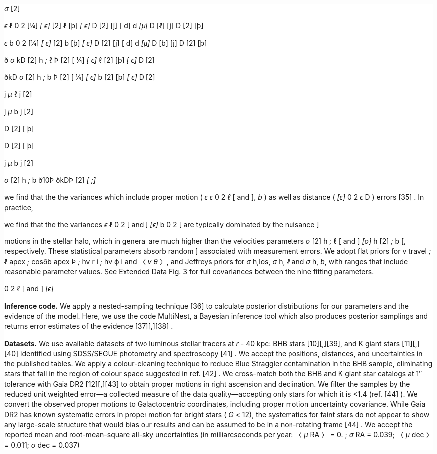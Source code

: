 
*σ* [2]


*ϵ* ℓ 0 2 [¼] *[ ϵ]* [2] ℓ [þ] *[ ϵ]* D [2] [j] [ d] d *[μ]* D [ℓ] [j] D [2] [þ]

*ϵ* b 0 2 [¼] *[ ϵ]* [2] b [þ] *[ ϵ]* D [2] [j] [ d] d *[μ]* D [b] [j] D [2] [þ]


ð *σ* kD [2] h *;* ℓ Þ [2] [ ¼] *[ ϵ]* ℓ [2] [þ] *[ ϵ]* D [2]

ðkD *σ* [2] h *;* b Þ [2] [ ¼] *[ ϵ]* b [2] [þ] *[ ϵ]* D [2]


j *μ* ℓ j [2]


j *μ* b j [2]

D [2] [ þ]


D [2] [ þ]


j *μ* b j [2]


*σ* [2] h *;* b ð10Þ
ðkDÞ [2] *[ ;]*


we find that the the variances which include proper motion ( *ϵ* *ϵ* 0 2 *ℓ* [ and ], *b* ) as well as distance ( *[ϵ]* 0 2 *ϵ* D ) errors [35] . In practice,


we find that the the variances *ϵ* ℓ 0 2 [ and ] *[ϵ]* b 0 2 [ are typically dominated by the nuisance ]

motions in the stellar halo, which in general are much higher than the velocities parameters *σ* [2] h *;* ℓ [ and ] *[σ]* h [2] *;* b [, respectively. These statistical parameters absorb random ]
associated with measurement errors.
We adopt flat priors for v travel *;* ℓ apex *;* cosðb apex Þ *;* hv r i *;* hv ϕ i and 〈 *v* *θ* 〉, and Jeffreys
priors for *σ* h,los, *σ* h, *ℓ* and *σ* h, *b*, with ranges that include reasonable parameter values.
See Extended Data Fig. 3 for full covariances between the nine fitting
parameters.


0 2
ℓ [ and ] *[ϵ]*


**Inference code.** We apply a nested-sampling technique [36] to calculate posterior
distributions for our parameters and the evidence of the model. Here, we use
the code MultiNest, a Bayesian inference tool which also produces posterior
samplings and returns error estimates of the evidence [37][,][38] .

**Datasets.** We use available datasets of two luminous stellar tracers at *r* - 40 kpc:
BHB stars [10][,][39], and K giant stars [11][,][40] identified using SDSS/SEGUE photometry
and spectroscopy [41] . We accept the positions, distances, and uncertainties in the
published tables. We apply a colour-cleaning technique to reduce Blue Straggler
contamination in the BHB sample, eliminating stars that fall in the region of colour
space suggested in ref. [42] . We cross-match both the BHB and K giant star catalogs
at 1″ tolerance with Gaia DR2 [12][,][43] to obtain proper motions in right ascension and
declination. We filter the samples by the reduced unit weighted error—a collected
measure of the data quality—accepting only stars for which it is <1.4 (ref. [44] ).
We convert the observed proper motions to Galactocentric coordinates, including
proper motion uncertainty covariance.
While Gaia DR2 has known systematic errors in proper motion for bright
stars ( *G* < 12), the systematics for faint stars do not appear to show any large-scale
structure that would bias our results and can be assumed to be in a non-rotating
frame [44] . We accept the reported mean and root-mean-square all-sky uncertainties
(in milliarcseconds per year: 〈 *μ* RA 〉 = 0. ; *σ* RA = 0.039; 〈 *μ* dec 〉 = 0.011; *σ* dec = 0.037)